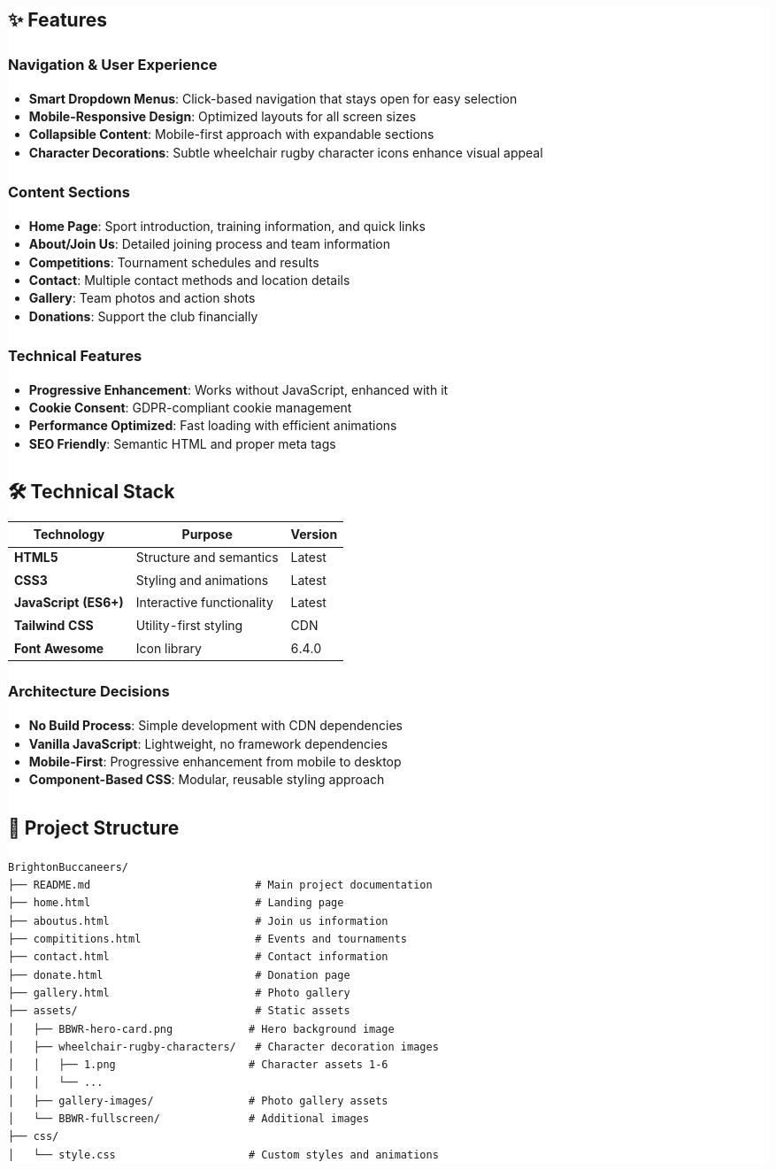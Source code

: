 ## ✨ Features

### Navigation & User Experience
- **Smart Dropdown Menus**: Click-based navigation that stays open for easy selection
- **Mobile-Responsive Design**: Optimized layouts for all screen sizes
- **Collapsible Content**: Mobile-first approach with expandable sections
- **Character Decorations**: Subtle wheelchair rugby character icons enhance visual appeal

### Content Sections
- **Home Page**: Sport introduction, training information, and quick links
- **About/Join Us**: Detailed joining process and team information  
- **Competitions**: Tournament schedules and results
- **Contact**: Multiple contact methods and location details
- **Gallery**: Team photos and action shots
- **Donations**: Support the club financially

### Technical Features
- **Progressive Enhancement**: Works without JavaScript, enhanced with it
- **Cookie Consent**: GDPR-compliant cookie management
- **Performance Optimized**: Fast loading with efficient animations
- **SEO Friendly**: Semantic HTML and proper meta tags

## 🛠 Technical Stack

| Technology | Purpose | Version |
|------------|---------|---------|
| **HTML5** | Structure and semantics | Latest |
| **CSS3** | Styling and animations | Latest |
| **JavaScript (ES6+)** | Interactive functionality | Latest |
| **Tailwind CSS** | Utility-first styling | CDN |
| **Font Awesome** | Icon library | 6.4.0 |

### Architecture Decisions
- **No Build Process**: Simple development with CDN dependencies
- **Vanilla JavaScript**: Lightweight, no framework dependencies
- **Mobile-First**: Progressive enhancement from mobile to desktop
- **Component-Based CSS**: Modular, reusable styling approach

## 📁 Project Structure

```
BrightonBuccaneers/
├── README.md                          # Main project documentation
├── home.html                          # Landing page
├── aboutus.html                       # Join us information
├── compititions.html                  # Events and tournaments
├── contact.html                       # Contact information
├── donate.html                        # Donation page
├── gallery.html                       # Photo gallery
├── assets/                            # Static assets
│   ├── BBWR-hero-card.png            # Hero background image
│   ├── wheelchair-rugby-characters/   # Character decoration images
│   │   ├── 1.png                     # Character assets 1-6
│   │   └── ...
│   ├── gallery-images/               # Photo gallery assets
│   └── BBWR-fullscreen/              # Additional images
├── css/
│   └── style.css                     # Custom styles and animations
```